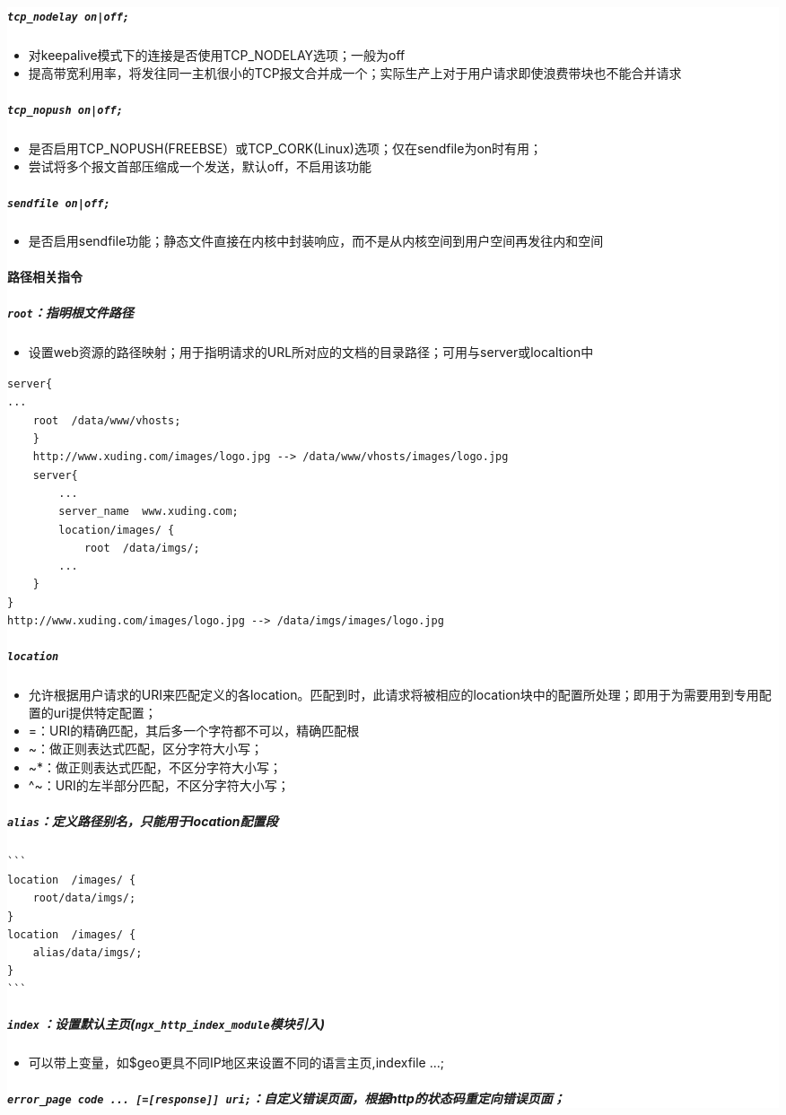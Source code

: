 
##### `tcp_nodelay on|off;`
- 对keepalive模式下的连接是否使用TCP_NODELAY选项；一般为off
- 提高带宽利用率，将发往同一主机很小的TCP报文合并成一个；实际生产上对于用户请求即使浪费带块也不能合并请求
  
#####  `tcp_nopush on|off;`
- 是否启用TCP_NOPUSH(FREEBSE）或TCP_CORK(Linux)选项；仅在sendfile为on时有用；
- 尝试将多个报文首部压缩成一个发送，默认off，不启用该功能

##### `sendfile on|off;`
- 是否启用sendfile功能；静态文件直接在内核中封装响应，而不是从内核空间到用户空间再发往内和空间


#### 路径相关指令
#####  `root`：指明根文件路径
- 设置web资源的路径映射；用于指明请求的URL所对应的文档的目录路径；可用与server或localtion中
```
server{
...
    root  /data/www/vhosts;
    }
    http://www.xuding.com/images/logo.jpg --> /data/www/vhosts/images/logo.jpg
    server{
        ...
        server_name  www.xuding.com;
        location/images/ {
            root  /data/imgs/;
        ...
    }
}
http://www.xuding.com/images/logo.jpg --> /data/imgs/images/logo.jpg
```
##### `location`
-  允许根据用户请求的URI来匹配定义的各location。匹配到时，此请求将被相应的location块中的配置所处理；即用于为需要用到专用配置的uri提供特定配置；
- =：URI的精确匹配，其后多一个字符都不可以，精确匹配根
- ~：做正则表达式匹配，区分字符大小写；
- ~*：做正则表达式匹配，不区分字符大小写；
- ^~：URI的左半部分匹配，不区分字符大小写；

##### `alias`：定义路径别名，只能用于location配置段
    ```
    location  /images/ {
        root/data/imgs/;
    }
    location  /images/ {
        alias/data/imgs/;
    }
    ```
#####  `index` ：设置默认主页(`ngx_http_index_module`模块引入)
- 可以带上变量，如$geo更具不同IP地区来设置不同的语言主页,indexfile ...;

##### `error_page code ... [=[response]] uri;`：自定义错误页面，根据http的状态码重定向错误页面；
